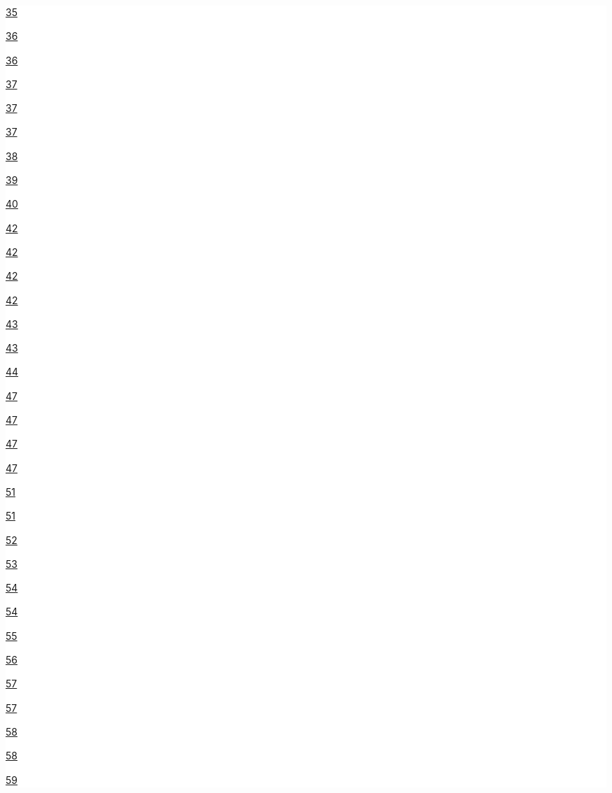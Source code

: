 [35](#incoming-transmission-bandwidth)

[36](#decoding-complexity-2)

[36](#encoding-complexity-2)

[37](#test-cases-conditions-and-results)

[37](#test-cases-and-conditions)

[37](#general-conditions)

[38](#mmvc)

[39](#mbms-1)

[40](#gp-dash-1)

[42](#test-results)

[42](#mmvc-1)

[42](#general-4)

[42](#results-for-aligned-irap-pictures-case)

[43](#results-for-irap-non-aligned-test-case)

[43](#first-set-of-additional-results)

[44](#second-set-of-additional-results)

[47](#additional-analysis-for-comparing-shvc-and-hevc-simulcast)

[47](#introduction-2)

[47](#uplink-vs-downlink-transmission-cost)

[47](#case-by-case-costbenefit-analysis-of-shvc-vs-hevc-simulcast)

[51](#mbms-2)

[51](#general-6)

[52](#results-for-aligned-irap-pictures-case-1)

[53](#results-for-non-aligned-irap-pictures-case)

[54](#gp-dash-2)

[54](#general-7)

[55](#results-for-aligned-irap-pictures-case-2)

[56](#results-for-non-aligned-irap-pictures-case-1)

[57](#conclusions)

[57](#introduction-3)

[58](#mmvc-and-ims-based-telepresence)

[58](#mbms-3)

[59](#gp-dash-3)
